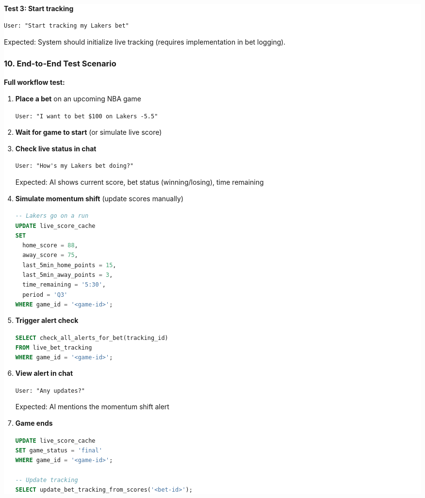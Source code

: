 **Test 3: Start tracking**
```
User: "Start tracking my Lakers bet"
```
Expected: System should initialize live tracking (requires implementation in bet logging).

### 10. End-to-End Test Scenario

**Full workflow test:**

1. **Place a bet** on an upcoming NBA game
   ```
   User: "I want to bet $100 on Lakers -5.5"
   ```

2. **Wait for game to start** (or simulate live score)

3. **Check live status in chat**
   ```
   User: "How's my Lakers bet doing?"
   ```
   Expected: AI shows current score, bet status (winning/losing), time remaining

4. **Simulate momentum shift** (update scores manually)
   ```sql
   -- Lakers go on a run
   UPDATE live_score_cache
   SET
     home_score = 88,
     away_score = 75,
     last_5min_home_points = 15,
     last_5min_away_points = 3,
     time_remaining = '5:30',
     period = 'Q3'
   WHERE game_id = '<game-id>';
   ```

5. **Trigger alert check**
   ```sql
   SELECT check_all_alerts_for_bet(tracking_id)
   FROM live_bet_tracking
   WHERE game_id = '<game-id>';
   ```

6. **View alert in chat**
   ```
   User: "Any updates?"
   ```
   Expected: AI mentions the momentum shift alert

7. **Game ends**
   ```sql
   UPDATE live_score_cache
   SET game_status = 'final'
   WHERE game_id = '<game-id>';

   -- Update tracking
   SELECT update_bet_tracking_from_scores('<bet-id>');
   ```
